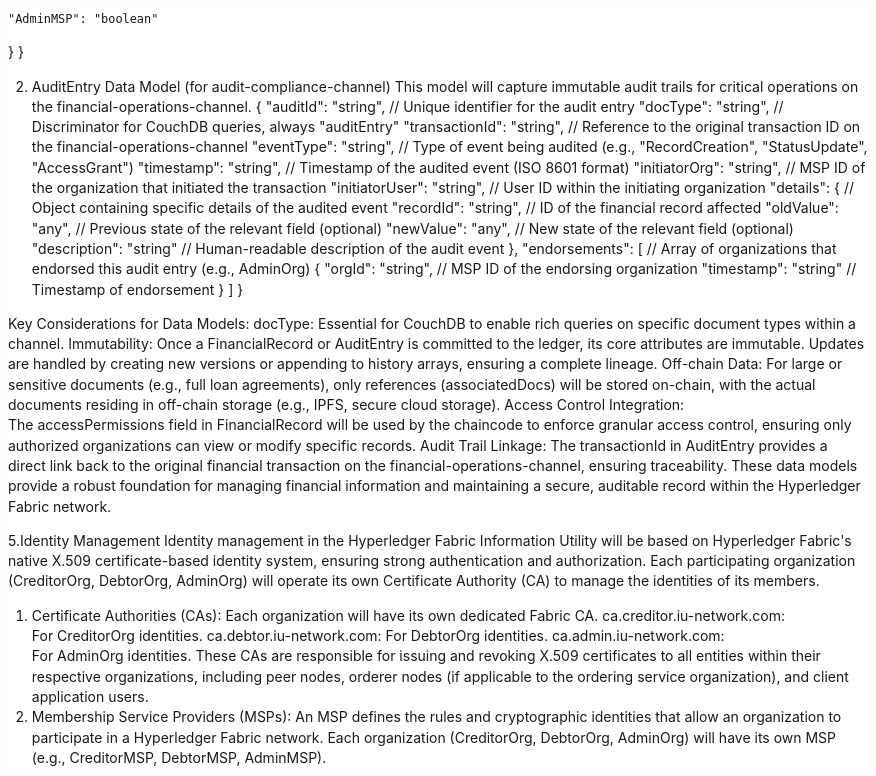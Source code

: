     "AdminMSP": "boolean"
  }
}

2. AuditEntry Data Model (for audit-compliance-channel)
This model will capture immutable audit trails for critical operations on the financial-operations-channel.
{
  "auditId": "string",          // Unique identifier for the audit entry
  "docType": "string",          // Discriminator for CouchDB queries, always "auditEntry"
  "transactionId": "string",    // Reference to the original transaction ID on the financial-operations-channel
  "eventType": "string",        // Type of event being audited (e.g., "RecordCreation", "StatusUpdate", "AccessGrant")
  "timestamp": "string",        // Timestamp of the audited event (ISO 8601 format)
  "initiatorOrg": "string",     // MSP ID of the organization that initiated the transaction
  "initiatorUser": "string",    // User ID within the initiating organization
  "details": {                  // Object containing specific details of the audited event
    "recordId": "string",       // ID of the financial record affected
    "oldValue": "any",          // Previous state of the relevant field (optional)
    "newValue": "any",          // New state of the relevant field (optional)
    "description": "string"     // Human-readable description of the audit event
  },
  "endorsements": [             // Array of organizations that endorsed this audit entry (e.g., AdminOrg)
    {
      "orgId": "string",        // MSP ID of the endorsing organization
      "timestamp": "string"     // Timestamp of endorsement
    }
  ]
}

Key Considerations for Data Models:
	docType: Essential for CouchDB to enable rich queries on specific document types within a channel.
	Immutability: Once a FinancialRecord or AuditEntry is committed to the ledger, its core attributes are immutable. Updates are handled by creating new versions or appending to history arrays, ensuring a complete lineage.
	Off-chain Data: For large or sensitive documents (e.g., full loan agreements), only references (associatedDocs) will be stored on-chain, with the actual documents residing in off-chain storage (e.g., IPFS, secure cloud storage).
	Access Control Integration: The accessPermissions field in FinancialRecord will be used by the chaincode to enforce granular access control, ensuring only authorized organizations can view or modify specific records.
	Audit Trail Linkage: The transactionId in AuditEntry provides a direct link back to the original financial transaction on the financial-operations-channel, ensuring traceability.
These data models provide a robust foundation for managing financial information and maintaining a secure, auditable record within the Hyperledger Fabric network.

5.Identity Management
Identity management in the Hyperledger Fabric Information Utility will be based on Hyperledger Fabric's native X.509 certificate-based identity system, ensuring strong authentication and authorization. Each participating organization (CreditorOrg, DebtorOrg, AdminOrg) will operate its own Certificate Authority (CA) to manage the identities of its members.
1. Certificate Authorities (CAs):
Each organization will have its own dedicated Fabric CA.
	ca.creditor.iu-network.com: For CreditorOrg identities.
	ca.debtor.iu-network.com: For DebtorOrg identities.
	ca.admin.iu-network.com: For AdminOrg identities. These CAs are responsible for issuing and revoking X.509 certificates to all entities within their respective organizations, including peer nodes, orderer nodes (if applicable to the ordering service organization), and client application users.
2. Membership Service Providers (MSPs):
An MSP defines the rules and cryptographic identities that allow an organization to participate in a Hyperledger Fabric network.
	Each organization (CreditorOrg, DebtorOrg, AdminOrg) will have its own MSP (e.g., CreditorMSP, DebtorMSP, AdminMSP).